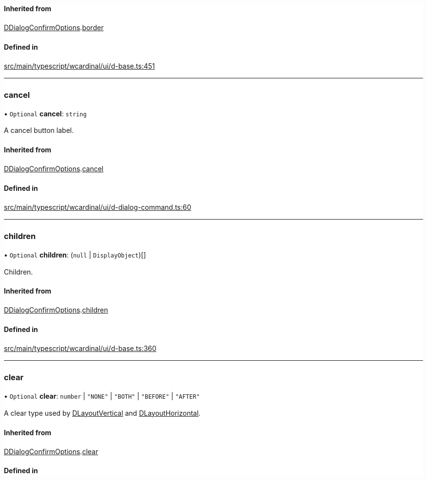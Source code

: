 #### Inherited from

[DDialogConfirmOptions](DDialogConfirmOptions.md).[border](DDialogConfirmOptions.md#border)

#### Defined in

[src/main/typescript/wcardinal/ui/d-base.ts:451](https://github.com/winter-cardinal/winter-cardinal-ui/blob/v0.165.0/src/main/typescript/wcardinal/ui/d-base.ts#L451)

___

### cancel

• `Optional` **cancel**: `string`

A cancel button label.

#### Inherited from

[DDialogConfirmOptions](DDialogConfirmOptions.md).[cancel](DDialogConfirmOptions.md#cancel)

#### Defined in

[src/main/typescript/wcardinal/ui/d-dialog-command.ts:60](https://github.com/winter-cardinal/winter-cardinal-ui/blob/v0.165.0/src/main/typescript/wcardinal/ui/d-dialog-command.ts#L60)

___

### children

• `Optional` **children**: (``null`` \| `DisplayObject`)[]

Children.

#### Inherited from

[DDialogConfirmOptions](DDialogConfirmOptions.md).[children](DDialogConfirmOptions.md#children)

#### Defined in

[src/main/typescript/wcardinal/ui/d-base.ts:360](https://github.com/winter-cardinal/winter-cardinal-ui/blob/v0.165.0/src/main/typescript/wcardinal/ui/d-base.ts#L360)

___

### clear

• `Optional` **clear**: `number` \| ``"NONE"`` \| ``"BOTH"`` \| ``"BEFORE"`` \| ``"AFTER"``

A clear type used by [DLayoutVertical](../classes/DLayoutVertical.md) and [DLayoutHorizontal](../classes/DLayoutHorizontal.md).

#### Inherited from

[DDialogConfirmOptions](DDialogConfirmOptions.md).[clear](DDialogConfirmOptions.md#clear)

#### Defined in

